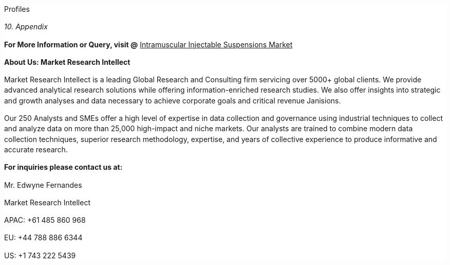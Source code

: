 Profiles</span></em></p><p><em><span class="font-[700]">10. Appendix</span></em></p><p><span class="font-[700]"><strong>For More Information or Query, visit&nbsp;@</strong>&nbsp;</span><span class="font-[700]"><a href="https://www.marketresearchintellect.com/product/intramuscular-injectable-suspensions-market/?utm_source=Linkedin&utm_medium=846" target="_blank" data-tracking-control-name="article-ssr-frontend-pulse_little-text-block" data-tracking-will-navigate="" data-test-link="">Intramuscular Injectable Suspensions Market</a></span></p><p><strong><span class="font-[700]">About Us: Market Research Intellect</span></strong></p><p><span class="">Market Research Intellect is a leading Global Research and Consulting firm servicing over 5000+ global clients. We provide advanced analytical research solutions while offering information-enriched research studies.&nbsp;</span>We also offer insights into strategic and growth analyses and data necessary to achieve corporate goals and critical revenue Janisions.</p><p><span class="">Our 250 Analysts and SMEs offer a high level of expertise in data collection and governance using industrial techniques to collect and analyze data on more than 25,000 high-impact and niche markets. Our analysts are trained to combine modern data collection techniques, superior research methodology, expertise, and years of collective experience to produce informative and accurate research.</span></p><p><strong>For inquiries please contact us at:</strong></p><p>Mr. Edwyne Fernandes</p><p>Market Research Intellect</p><p>APAC: +61 485 860 968</p><p>EU: +44 788 886 6344</p><p>US: +1 743 222 5439</p>
